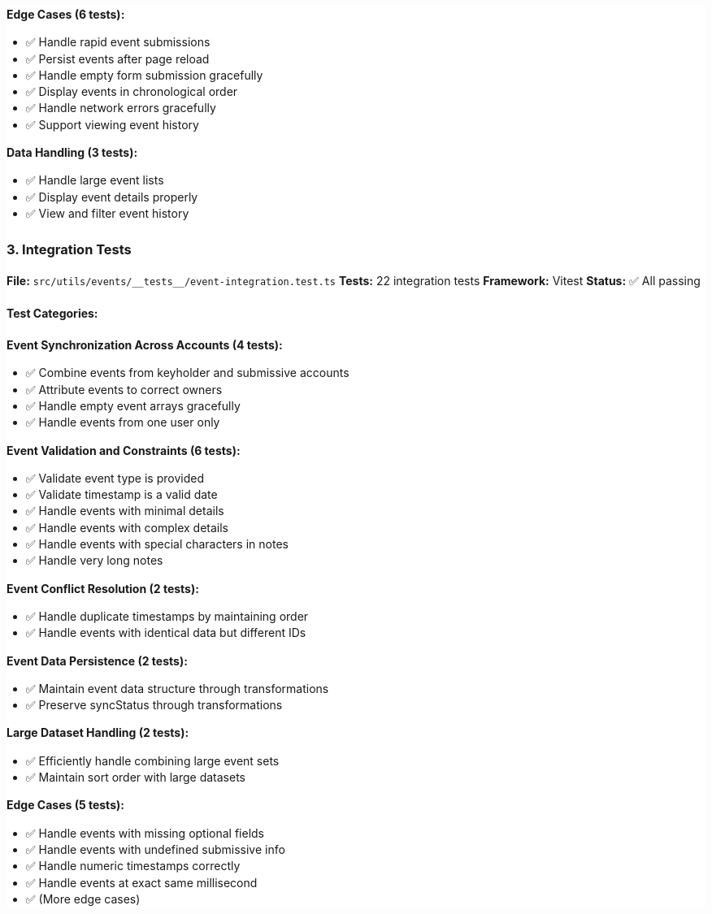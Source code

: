 **Edge Cases (6 tests):**

- ✅ Handle rapid event submissions
- ✅ Persist events after page reload
- ✅ Handle empty form submission gracefully
- ✅ Display events in chronological order
- ✅ Handle network errors gracefully
- ✅ Support viewing event history

**Data Handling (3 tests):**

- ✅ Handle large event lists
- ✅ Display event details properly
- ✅ View and filter event history

### 3. Integration Tests

**File:** `src/utils/events/__tests__/event-integration.test.ts`
**Tests:** 22 integration tests
**Framework:** Vitest
**Status:** ✅ All passing

#### Test Categories:

**Event Synchronization Across Accounts (4 tests):**

- ✅ Combine events from keyholder and submissive accounts
- ✅ Attribute events to correct owners
- ✅ Handle empty event arrays gracefully
- ✅ Handle events from one user only

**Event Validation and Constraints (6 tests):**

- ✅ Validate event type is provided
- ✅ Validate timestamp is a valid date
- ✅ Handle events with minimal details
- ✅ Handle events with complex details
- ✅ Handle events with special characters in notes
- ✅ Handle very long notes

**Event Conflict Resolution (2 tests):**

- ✅ Handle duplicate timestamps by maintaining order
- ✅ Handle events with identical data but different IDs

**Event Data Persistence (2 tests):**

- ✅ Maintain event data structure through transformations
- ✅ Preserve syncStatus through transformations

**Large Dataset Handling (2 tests):**

- ✅ Efficiently handle combining large event sets
- ✅ Maintain sort order with large datasets

**Edge Cases (5 tests):**

- ✅ Handle events with missing optional fields
- ✅ Handle events with undefined submissive info
- ✅ Handle numeric timestamps correctly
- ✅ Handle events at exact same millisecond
- ✅ (More edge cases)
